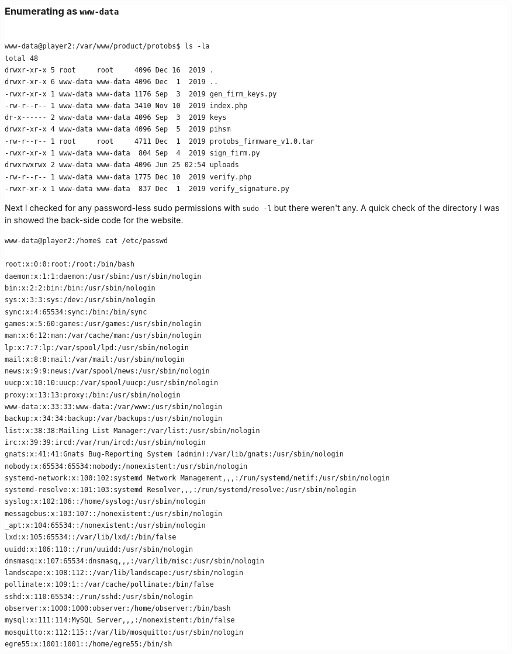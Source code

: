 ### Enumerating as `www-data`

```text

www-data@player2:/var/www/product/protobs$ ls -la
total 48
drwxr-xr-x 5 root     root     4096 Dec 16  2019 .
drwxr-xr-x 6 www-data www-data 4096 Dec  1  2019 ..
-rwxr-xr-x 1 www-data www-data 1176 Sep  3  2019 gen_firm_keys.py
-rw-r--r-- 1 www-data www-data 3410 Nov 10  2019 index.php
dr-x------ 2 www-data www-data 4096 Sep  3  2019 keys
drwxr-xr-x 4 www-data www-data 4096 Sep  5  2019 pihsm
-rw-r--r-- 1 root     root     4711 Dec  1  2019 protobs_firmware_v1.0.tar
-rwxr-xr-x 1 www-data www-data  804 Sep  4  2019 sign_firm.py
drwxrwxrwx 2 www-data www-data 4096 Jun 25 02:54 uploads
-rw-r--r-- 1 www-data www-data 1775 Dec 10  2019 verify.php
-rwxr-xr-x 1 www-data www-data  837 Dec  1  2019 verify_signature.py
```

Next I checked for any password-less sudo permissions with `sudo -l` but there weren't any.  A quick check of the directory I was in showed the back-side code for the website.  

```text
www-data@player2:/home$ cat /etc/passwd

root:x:0:0:root:/root:/bin/bash
daemon:x:1:1:daemon:/usr/sbin:/usr/sbin/nologin
bin:x:2:2:bin:/bin:/usr/sbin/nologin
sys:x:3:3:sys:/dev:/usr/sbin/nologin
sync:x:4:65534:sync:/bin:/bin/sync
games:x:5:60:games:/usr/games:/usr/sbin/nologin
man:x:6:12:man:/var/cache/man:/usr/sbin/nologin
lp:x:7:7:lp:/var/spool/lpd:/usr/sbin/nologin
mail:x:8:8:mail:/var/mail:/usr/sbin/nologin
news:x:9:9:news:/var/spool/news:/usr/sbin/nologin
uucp:x:10:10:uucp:/var/spool/uucp:/usr/sbin/nologin
proxy:x:13:13:proxy:/bin:/usr/sbin/nologin
www-data:x:33:33:www-data:/var/www:/usr/sbin/nologin
backup:x:34:34:backup:/var/backups:/usr/sbin/nologin
list:x:38:38:Mailing List Manager:/var/list:/usr/sbin/nologin
irc:x:39:39:ircd:/var/run/ircd:/usr/sbin/nologin
gnats:x:41:41:Gnats Bug-Reporting System (admin):/var/lib/gnats:/usr/sbin/nologin
nobody:x:65534:65534:nobody:/nonexistent:/usr/sbin/nologin
systemd-network:x:100:102:systemd Network Management,,,:/run/systemd/netif:/usr/sbin/nologin
systemd-resolve:x:101:103:systemd Resolver,,,:/run/systemd/resolve:/usr/sbin/nologin
syslog:x:102:106::/home/syslog:/usr/sbin/nologin
messagebus:x:103:107::/nonexistent:/usr/sbin/nologin
_apt:x:104:65534::/nonexistent:/usr/sbin/nologin
lxd:x:105:65534::/var/lib/lxd/:/bin/false
uuidd:x:106:110::/run/uuidd:/usr/sbin/nologin
dnsmasq:x:107:65534:dnsmasq,,,:/var/lib/misc:/usr/sbin/nologin
landscape:x:108:112::/var/lib/landscape:/usr/sbin/nologin
pollinate:x:109:1::/var/cache/pollinate:/bin/false
sshd:x:110:65534::/run/sshd:/usr/sbin/nologin
observer:x:1000:1000:observer:/home/observer:/bin/bash
mysql:x:111:114:MySQL Server,,,:/nonexistent:/bin/false
mosquitto:x:112:115::/var/lib/mosquitto:/usr/sbin/nologin
egre55:x:1001:1001::/home/egre55:/bin/sh
```
